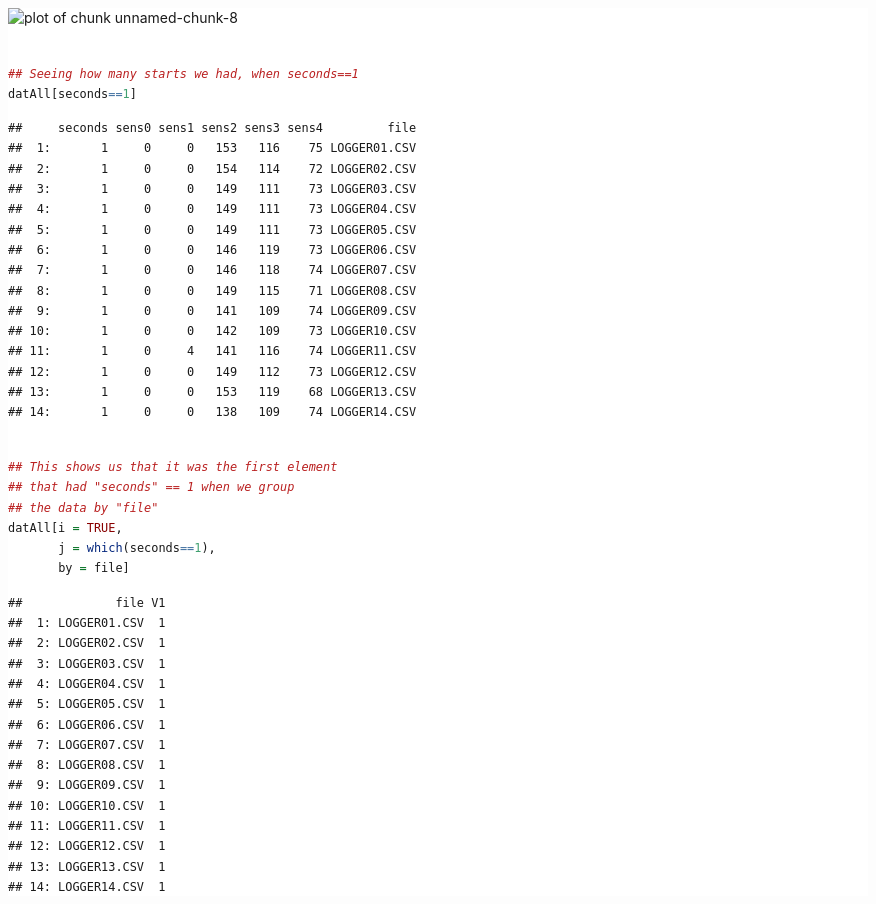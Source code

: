 ![plot of chunk unnamed-chunk-8](figure/unnamed-chunk-8.png) 

```r

## Seeing how many starts we had, when seconds==1
datAll[seconds==1]
```

```
##     seconds sens0 sens1 sens2 sens3 sens4         file
##  1:       1     0     0   153   116    75 LOGGER01.CSV
##  2:       1     0     0   154   114    72 LOGGER02.CSV
##  3:       1     0     0   149   111    73 LOGGER03.CSV
##  4:       1     0     0   149   111    73 LOGGER04.CSV
##  5:       1     0     0   149   111    73 LOGGER05.CSV
##  6:       1     0     0   146   119    73 LOGGER06.CSV
##  7:       1     0     0   146   118    74 LOGGER07.CSV
##  8:       1     0     0   149   115    71 LOGGER08.CSV
##  9:       1     0     0   141   109    74 LOGGER09.CSV
## 10:       1     0     0   142   109    73 LOGGER10.CSV
## 11:       1     0     4   141   116    74 LOGGER11.CSV
## 12:       1     0     0   149   112    73 LOGGER12.CSV
## 13:       1     0     0   153   119    68 LOGGER13.CSV
## 14:       1     0     0   138   109    74 LOGGER14.CSV
```

```r

## This shows us that it was the first element
## that had "seconds" == 1 when we group
## the data by "file"
datAll[i = TRUE,
	   j = which(seconds==1), 
	   by = file]
```

```
##             file V1
##  1: LOGGER01.CSV  1
##  2: LOGGER02.CSV  1
##  3: LOGGER03.CSV  1
##  4: LOGGER04.CSV  1
##  5: LOGGER05.CSV  1
##  6: LOGGER06.CSV  1
##  7: LOGGER07.CSV  1
##  8: LOGGER08.CSV  1
##  9: LOGGER09.CSV  1
## 10: LOGGER10.CSV  1
## 11: LOGGER11.CSV  1
## 12: LOGGER12.CSV  1
## 13: LOGGER13.CSV  1
## 14: LOGGER14.CSV  1
```
